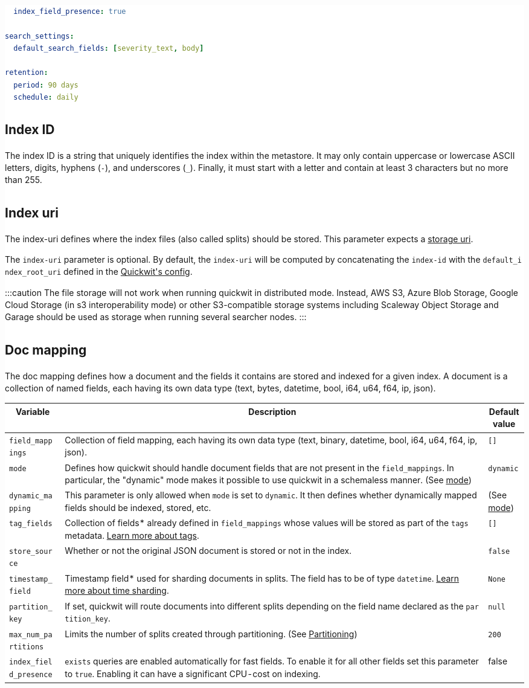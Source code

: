 ```yaml
  index_field_presence: true

search_settings:
  default_search_fields: [severity_text, body]

retention:
  period: 90 days
  schedule: daily
```

## Index ID

The index ID is a string that uniquely identifies the index within the metastore. It may only contain uppercase or lowercase ASCII letters, digits, hyphens (`-`), and underscores (`_`). Finally, it must start with a letter and contain at least 3 characters but no more than 255.

## Index uri

The index-uri defines where the index files (also called splits) should be stored.
This parameter expects a [storage uri](storage-config#storage-uris).

The `index-uri` parameter is optional.
By default, the `index-uri` will be computed by concatenating the `index-id` with the
`default_index_root_uri` defined in the [Quickwit's config](node-config).

:::caution
The file storage will not work when running quickwit in distributed mode. Instead, AWS S3, Azure Blob Storage, Google Cloud Storage (in s3 interoperability mode) or other S3-compatible storage systems including Scaleway Object Storage and Garage should be used as storage when running several searcher nodes.
:::

## Doc mapping

The doc mapping defines how a document and the fields it contains are stored and indexed for a given index. A document is a collection of named fields, each having its own data type (text, bytes, datetime, bool, i64, u64, f64, ip, json).

| Variable      | Description   | Default value |
| ------------- | ------------- | ------------- |
| `field_mappings` | Collection of field mapping, each having its own data type (text, binary, datetime, bool, i64, u64, f64, ip, json).   | `[]` |
| `mode`        | Defines how quickwit should handle document fields that are not present in the `field_mappings`. In particular, the "dynamic" mode makes it possible to use quickwit in a schemaless manner. (See [mode](#mode)) | `dynamic`
| `dynamic_mapping` | This parameter is only allowed when `mode` is set to `dynamic`. It then defines whether dynamically mapped fields should be indexed, stored, etc.  | (See [mode](#mode))
| `tag_fields` | Collection of fields* already defined in `field_mappings` whose values will be stored as part of the `tags` metadata. [Learn more about tags](../overview/concepts/querying.md#tag-pruning). | `[]` |
| `store_source` | Whether or not the original JSON document is stored or not in the index.   | `false` |
| `timestamp_field`      | Timestamp field* used for sharding documents in splits. The field has to be of type `datetime`. [Learn more about time sharding](./../overview/architecture.md).  | `None` |
| `partition_key`   |  If set, quickwit will route documents into different splits depending on the field name declared as the `partition_key`. | `null` |
| `max_num_partitions`  | Limits the number of splits created through partitioning. (See [Partitioning](../overview/concepts/querying.md#partitioning))  |    `200` |
| `index_field_presence` | `exists` queries are enabled automatically for fast fields. To enable it for all other fields set this parameter to `true`. Enabling it can have a significant CPU-cost on indexing.  |  false |
